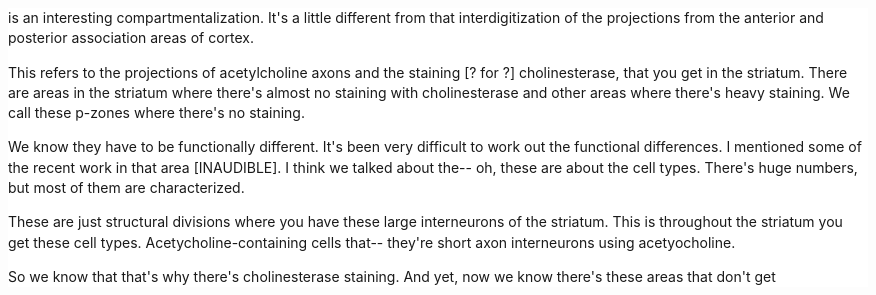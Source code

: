   <span m="1343700">is</span> <span m="1344920">an</span> <span m="1345120">interesting</span>
  <span m="1345760">compartmentalization.</span> <span m="1347630">It's</span> <span
  m="1347860">a</span> <span m="1347900">little</span> <span m="1348230">different</span>
  <span m="1348820">from</span> <span m="1349420">that</span> <span m="1349900">interdigitization</span>
  <span m="1350503">of</span> <span m="1350876">the</span> <span m="1351250">projections</span>
  <span m="1351860">from</span> <span m="1352315">the</span> <span m="1352770">anterior</span>
  <span m="1353500">and</span> <span m="1353710">posterior</span> <span m="1354340">association</span>
  <span m="1354716">areas</span> <span m="1355092">of</span> <span m="1355470">cortex.</span></p><p><span
  m="1356950">This</span> <span m="1357310">refers</span> <span m="1357940">to</span>
  <span m="1358110">the</span> <span m="1360120">projections</span> <span m="1360792">of</span>
  <span m="1362350">acetylcholine</span> <span m="1362760">axons</span> <span m="1364750">and</span>
  <span m="1365202">the</span> <span m="1367010">staining</span> <span m="1367930">[?
  for ?]</span> <span m="1368580">cholinesterase,</span> <span m="1368975">that</span>
  <span m="1369370">you</span> <span m="1369450">get</span> <span m="1369700">in</span>
  <span m="1369870">the</span> <span m="1370296">striatum.</span> <span m="1371150">There</span>
  <span m="1372210">are</span> <span m="1373620">areas</span> <span m="1374410">in</span>
  <span m="1374610">the</span> <span m="1374810">striatum</span> <span m="1375320">where</span>
  <span m="1376020">there's</span> <span m="1376280">almost</span> <span m="1376710">no</span>
  <span m="1377195">staining</span> <span m="1378926">with</span> <span m="1379872">cholinesterase</span>
  <span m="1381190">and</span> <span m="1381500">other</span> <span m="1381835">areas</span>
  <span m="1382170">where there's</span> <span m="1382580">heavy</span> <span m="1383070">staining.</span>
  <span m="1384230">We</span> <span m="1384410">call</span> <span m="1384770">these</span>
  <span m="1385240">p-zones</span> <span m="1385710">where</span> <span m="1385820">there's</span>
  <span m="1386390">no</span> <span m="1387080">staining.</span></p><p><span m="1388260">We</span>
  <span m="1388470">know</span> <span m="1388680">they</span> <span m="1388850">have</span>
  <span m="1389100">to</span> <span m="1389190">be</span> <span m="1389430">functionally</span>
  <span m="1389800">different.</span> <span m="1391300">It's</span> <span m="1391480">been</span>
  <span m="1391650">very</span> <span m="1391860">difficult</span> <span m="1392115">to</span>
  <span m="1392370">work</span> <span m="1392807">out</span> <span m="1393244">the</span>
  <span m="1393681">functional</span> <span m="1394120">differences.</span> <span
  m="1394905">I</span> <span m="1395240">mentioned</span> <span m="1395990">some</span>
  <span m="1396400">of</span> <span m="1396550">the</span> <span m="1396880">recent</span>
  <span m="1397210">work in that area</span> <span m="1397585">[INAUDIBLE].</span>
  <span m="1400450">I</span> <span m="1400600">think</span> <span m="1400850">we</span>
  <span m="1401020">talked</span> <span m="1401330">about</span> <span m="1401630">the--</span>
  <span m="1402490">oh,</span> <span m="1402780">these</span> <span m="1403090">are</span>
  <span m="1403250">about</span> <span m="1403620">the</span> <span m="1403880">cell</span>
  <span m="1404356">types.</span> <span m="1404832">There's</span> <span m="1405310">huge</span>
  <span m="1405740">numbers,</span> <span m="1406000">but</span> <span m="1406390">most
  of</span> <span m="1406660">them are</span> <span m="1407060">characterized.</span></p><p><span
  m="1408800">These</span> <span m="1409090">are</span> <span m="1409360">just</span>
  <span m="1409826">structural</span> <span m="1410292">divisions</span> <span m="1411690">where</span>
  <span m="1412160">you</span> <span m="1412360">have</span> <span m="1413740">these</span>
  <span m="1414070">large</span> <span m="1414480">interneurons</span> <span m="1415404">of
  the</span> <span m="1415866">striatum.</span> <span m="1416328">This is</span> <span
  m="1416790">throughout</span> <span m="1417160">the</span> <span m="1417390">striatum</span>
  <span m="1417882">you get</span> <span m="1418374">these</span> <span m="1418866">cell</span>
  <span m="1419360">types.</span> <span m="1419770">Acetycholine-containing</span>
  <span m="1420430">cells</span> <span m="1422060">that--</span> <span m="1424840">they're</span>
  <span m="1425480">short</span> <span m="1425850">axon</span> <span m="1426370">interneurons</span>
  <span m="1427550">using</span> <span m="1427930">acetyocholine.</span></p><p><span
  m="1429710">So</span> <span m="1429930">we</span> <span m="1430070">know</span>
  <span m="1430380">that</span> <span m="1430645">that's</span> <span m="1430910">why</span>
  <span m="1431560">there's</span> <span m="1431890">cholinesterase</span> <span m="1432190">staining.</span>
  <span m="1432805">And</span> <span m="1433570">yet,</span> <span m="1434270">now</span>
  <span m="1434580">we</span> <span m="1434875">know there's</span> <span m="1435170">these</span>
  <span m="1435750">areas</span> <span m="1436045">that don't</span> <span m="1436340">get